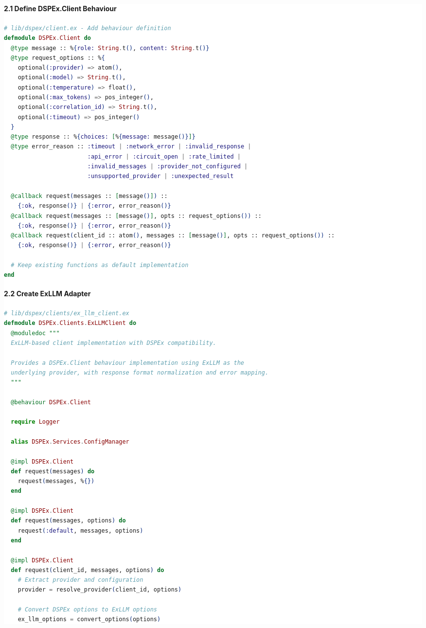 #### 2.1 Define DSPEx.Client Behaviour
```elixir
# lib/dspex/client.ex - Add behaviour definition
defmodule DSPEx.Client do
  @type message :: %{role: String.t(), content: String.t()}
  @type request_options :: %{
    optional(:provider) => atom(),
    optional(:model) => String.t(),
    optional(:temperature) => float(),
    optional(:max_tokens) => pos_integer(),
    optional(:correlation_id) => String.t(),
    optional(:timeout) => pos_integer()
  }
  @type response :: %{choices: [%{message: message()}]}
  @type error_reason :: :timeout | :network_error | :invalid_response | 
                        :api_error | :circuit_open | :rate_limited | 
                        :invalid_messages | :provider_not_configured | 
                        :unsupported_provider | :unexpected_result

  @callback request(messages :: [message()]) :: 
    {:ok, response()} | {:error, error_reason()}
  @callback request(messages :: [message()], opts :: request_options()) :: 
    {:ok, response()} | {:error, error_reason()}
  @callback request(client_id :: atom(), messages :: [message()], opts :: request_options()) :: 
    {:ok, response()} | {:error, error_reason()}

  # Keep existing functions as default implementation
end
```

#### 2.2 Create ExLLM Adapter
```elixir
# lib/dspex/clients/ex_llm_client.ex
defmodule DSPEx.Clients.ExLLMClient do
  @moduledoc """
  ExLLM-based client implementation with DSPEx compatibility.
  
  Provides a DSPEx.Client behaviour implementation using ExLLM as the
  underlying provider, with response format normalization and error mapping.
  """
  
  @behaviour DSPEx.Client
  
  require Logger
  
  alias DSPEx.Services.ConfigManager
  
  @impl DSPEx.Client
  def request(messages) do
    request(messages, %{})
  end
  
  @impl DSPEx.Client  
  def request(messages, options) do
    request(:default, messages, options)
  end
  
  @impl DSPEx.Client
  def request(client_id, messages, options) do
    # Extract provider and configuration
    provider = resolve_provider(client_id, options)
    
    # Convert DSPEx options to ExLLM options
    ex_llm_options = convert_options(options)
```
